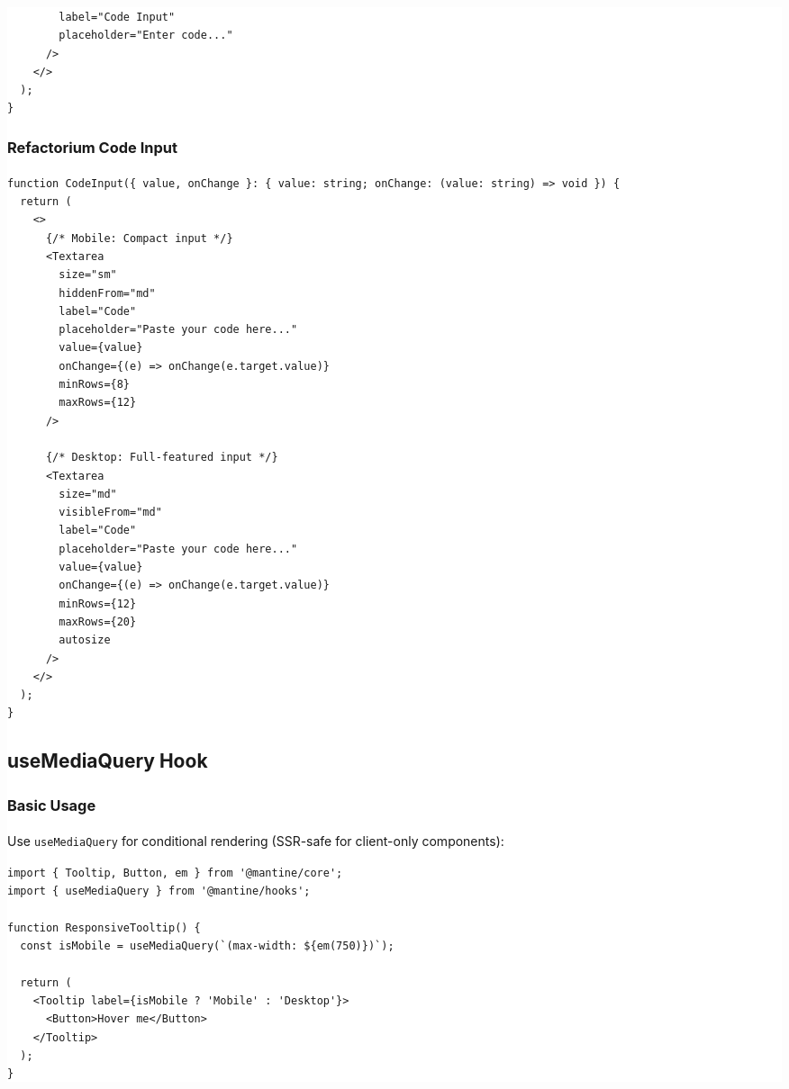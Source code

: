 ```tsx
        label="Code Input" 
        placeholder="Enter code..." 
      />
    </>
  );
}
```

### Refactorium Code Input

```tsx
function CodeInput({ value, onChange }: { value: string; onChange: (value: string) => void }) {
  return (
    <>
      {/* Mobile: Compact input */}
      <Textarea
        size="sm"
        hiddenFrom="md"
        label="Code"
        placeholder="Paste your code here..."
        value={value}
        onChange={(e) => onChange(e.target.value)}
        minRows={8}
        maxRows={12}
      />
      
      {/* Desktop: Full-featured input */}
      <Textarea
        size="md"
        visibleFrom="md"
        label="Code"
        placeholder="Paste your code here..."
        value={value}
        onChange={(e) => onChange(e.target.value)}
        minRows={12}
        maxRows={20}
        autosize
      />
    </>
  );
}
```

## useMediaQuery Hook

### Basic Usage

Use `useMediaQuery` for conditional rendering (SSR-safe for client-only components):

```tsx
import { Tooltip, Button, em } from '@mantine/core';
import { useMediaQuery } from '@mantine/hooks';

function ResponsiveTooltip() {
  const isMobile = useMediaQuery(`(max-width: ${em(750)})`);

  return (
    <Tooltip label={isMobile ? 'Mobile' : 'Desktop'}>
      <Button>Hover me</Button>
    </Tooltip>
  );
}
```
